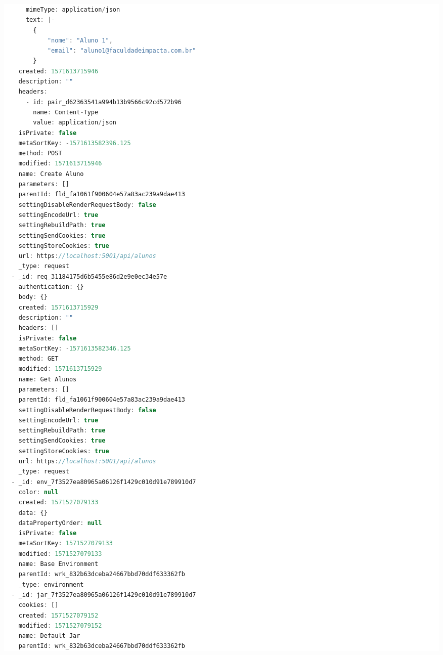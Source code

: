 ```javascript line-numbers
      mimeType: application/json
      text: |-
        {
        	"nome": "Aluno 1",
        	"email": "aluno1@faculdadeimpacta.com.br"
        }
    created: 1571613715946
    description: ""
    headers:
      - id: pair_d62363541a994b13b9566c92cd572b96
        name: Content-Type
        value: application/json
    isPrivate: false
    metaSortKey: -1571613582396.125
    method: POST
    modified: 1571613715946
    name: Create Aluno
    parameters: []
    parentId: fld_fa1061f900604e57a83ac239a9dae413
    settingDisableRenderRequestBody: false
    settingEncodeUrl: true
    settingRebuildPath: true
    settingSendCookies: true
    settingStoreCookies: true
    url: https://localhost:5001/api/alunos
    _type: request
  - _id: req_31184175d6b5455e86d2e9e0ec34e57e
    authentication: {}
    body: {}
    created: 1571613715929
    description: ""
    headers: []
    isPrivate: false
    metaSortKey: -1571613582346.125
    method: GET
    modified: 1571613715929
    name: Get Alunos
    parameters: []
    parentId: fld_fa1061f900604e57a83ac239a9dae413
    settingDisableRenderRequestBody: false
    settingEncodeUrl: true
    settingRebuildPath: true
    settingSendCookies: true
    settingStoreCookies: true
    url: https://localhost:5001/api/alunos
    _type: request
  - _id: env_7f3527ea80965a06126f1429c010d91e789910d7
    color: null
    created: 1571527079133
    data: {}
    dataPropertyOrder: null
    isPrivate: false
    metaSortKey: 1571527079133
    modified: 1571527079133
    name: Base Environment
    parentId: wrk_832b63dceba24667bbd70ddf633362fb
    _type: environment
  - _id: jar_7f3527ea80965a06126f1429c010d91e789910d7
    cookies: []
    created: 1571527079152
    modified: 1571527079152
    name: Default Jar
    parentId: wrk_832b63dceba24667bbd70ddf633362fb
```